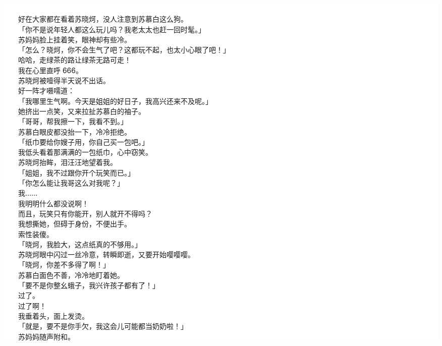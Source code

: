 <br>   
&emsp;&emsp;好在大家都在看着苏晓炣，没人注意到苏慕白这么狗。  
<br>   
&emsp;&emsp;「你不是说年轻人都这么玩儿吗？我老太太也赶一回时髦。」  
<br>   
&emsp;&emsp;苏妈妈脸上挂着笑，眼神却有些冷。  
<br>   
&emsp;&emsp;「怎么？晓炣，你不会生气了吧？这都玩不起，也太小心眼了吧！」  
<br>   
&emsp;&emsp;哈哈，走绿茶的路让绿茶无路可走！  
<br>   
&emsp;&emsp;我在心里直呼 666。  
<br>   
&emsp;&emsp;苏晓炣被噎得半天说不出话。  
<br>   
&emsp;&emsp;好一阵才嗫嚅道：  
<br>   
&emsp;&emsp;「我哪里生气啊。今天是姐姐的好日子，我高兴还来不及呢。」  
<br>   
&emsp;&emsp;她挤出一点笑，又来拉扯苏慕白的袖子。  
<br>   
&emsp;&emsp;「哥哥，帮我擦一下，我看不到。」  
<br>   
&emsp;&emsp;苏慕白眼皮都没抬一下，冷冷拒绝。  
<br>   
&emsp;&emsp;「纸巾要给你嫂子用，你自己买一包吧。」  
<br>   
&emsp;&emsp;我低头看着那满满的一包纸巾，心中窃笑。  
<br>   
&emsp;&emsp;苏晓炣抬眸，泪汪汪地望着我。  
<br>   
&emsp;&emsp;「姐姐，我不过跟你开个玩笑而已。」  
<br>   
&emsp;&emsp;「你怎么能让我哥这么对我呢？」  
<br>   
&emsp;&emsp;我……  
<br>   
&emsp;&emsp;我明明什么都没说啊！  
<br>   
&emsp;&emsp;而且，玩笑只有你能开，别人就开不得吗？  
<br>   
&emsp;&emsp;我想撕她，但碍于身份，不便出手。  
<br>   
&emsp;&emsp;索性装傻。  
<br>   
&emsp;&emsp;「晓炣，我脸大，这点纸真的不够用。」  
<br>   
&emsp;&emsp;苏晓炣眼中闪过一丝冷意，转瞬即逝，又要开始嘤嘤嘤。  
<br>   
&emsp;&emsp;「晓炣，你差不多得了啊！」  
<br>   
&emsp;&emsp;苏慕白面色不善，冷冷地盯着她。  
<br>   
&emsp;&emsp;「要不是你整幺蛾子，我兴许孩子都有了！」  
<br>   
&emsp;&emsp;过了。  
<br>   
&emsp;&emsp;过了啊！  
<br>   
&emsp;&emsp;我垂着头，面上发烫。  
<br>   
&emsp;&emsp;「就是，要不是你手欠，我这会儿可能都当奶奶啦！」  
<br>   
&emsp;&emsp;苏妈妈随声附和。  